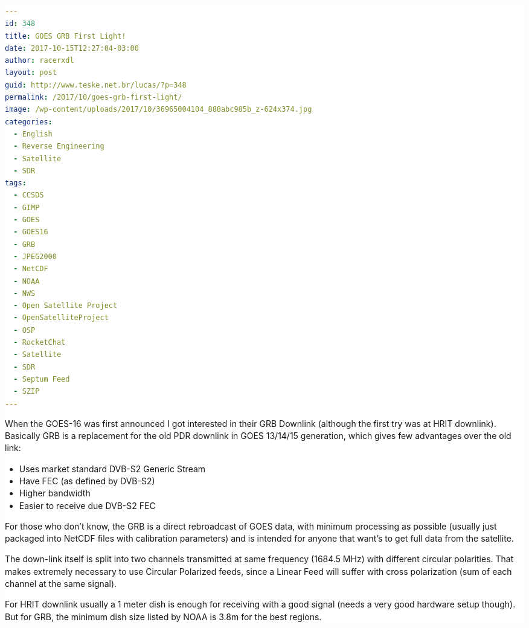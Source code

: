 ```yaml
---
id: 348
title: GOES GRB First Light!
date: 2017-10-15T12:27:04-03:00
author: racerxdl
layout: post
guid: http://www.teske.net.br/lucas/?p=348
permalink: /2017/10/goes-grb-first-light/
image: /wp-content/uploads/2017/10/36965004104_888abc985b_z-624x374.jpg
categories:
  - English
  - Reverse Engineering
  - Satellite
  - SDR
tags:
  - CCSDS
  - GIMP
  - GOES
  - GOES16
  - GRB
  - JPEG2000
  - NetCDF
  - NOAA
  - NWS
  - Open Satellite Project
  - OpenSatelliteProject
  - OSP
  - RocketChat
  - Satellite
  - SDR
  - Septum Feed
  - SZIP
---
```

When the GOES-16 was first announced I got interested in their GRB Downlink (although the first try was at HRIT downlink). Basically GRB is a replacement for the old PDR downlink in GOES 13/14/15 generation, which gives few advantages over the old link:

  * Uses market standard DVB-S2 Generic Stream
  * Have FEC (as defined by DVB-S2)
  * Higher bandwidth
  * Easier to receive due DVB-S2 FEC

For those who don&#8217;t know, the GRB is a direct rebroadcast of GOES data, with minimum processing as possible (usually just packaged into NetCDF files with calibration parameters) and is intended for anyone that want&#8217;s to get full data from the satellite.

The down-link itself is split into two channels transmitted at same frequency (1684.5 MHz) with different circular polarities. That makes extremely necessary to use Circular Polarized feeds, since a Linear Feed will suffer with cross polarization (sum of each channel at the same signal).

For HRIT downlink usually a 1 meter dish is enough for receiving with a good signal (needs a very good hardware setup though). But for GRB, the minimum dish size listed by NOAA is 3.8m for the best regions.
